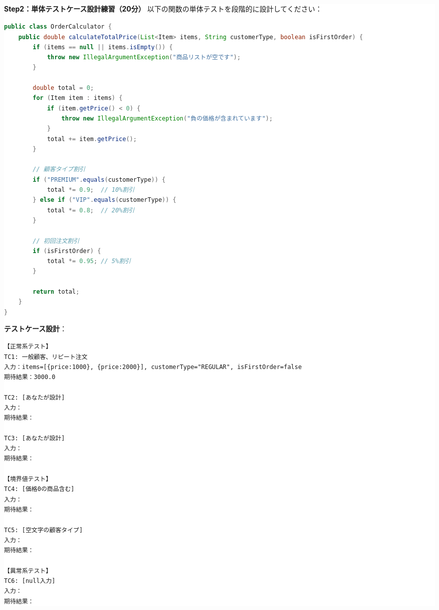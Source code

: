 **Step2：単体テストケース設計練習（20分）**
以下の関数の単体テストを段階的に設計してください：

```java
public class OrderCalculator {
    public double calculateTotalPrice(List<Item> items, String customerType, boolean isFirstOrder) {
        if (items == null || items.isEmpty()) {
            throw new IllegalArgumentException("商品リストが空です");
        }
        
        double total = 0;
        for (Item item : items) {
            if (item.getPrice() < 0) {
                throw new IllegalArgumentException("負の価格が含まれています");
            }
            total += item.getPrice();
        }
        
        // 顧客タイプ割引
        if ("PREMIUM".equals(customerType)) {
            total *= 0.9;  // 10%割引
        } else if ("VIP".equals(customerType)) {
            total *= 0.8;  // 20%割引
        }
        
        // 初回注文割引
        if (isFirstOrder) {
            total *= 0.95; // 5%割引
        }
        
        return total;
    }
}
```

**テストケース設計**：
```
【正常系テスト】
TC1: 一般顧客、リピート注文
入力：items=[{price:1000}, {price:2000}], customerType="REGULAR", isFirstOrder=false
期待結果：3000.0

TC2: [あなたが設計]
入力：
期待結果：

TC3: [あなたが設計]
入力：
期待結果：

【境界値テスト】
TC4: [価格0の商品含む]
入力：
期待結果：

TC5: [空文字の顧客タイプ]
入力：
期待結果：

【異常系テスト】
TC6: [null入力]
入力：
期待結果：

```